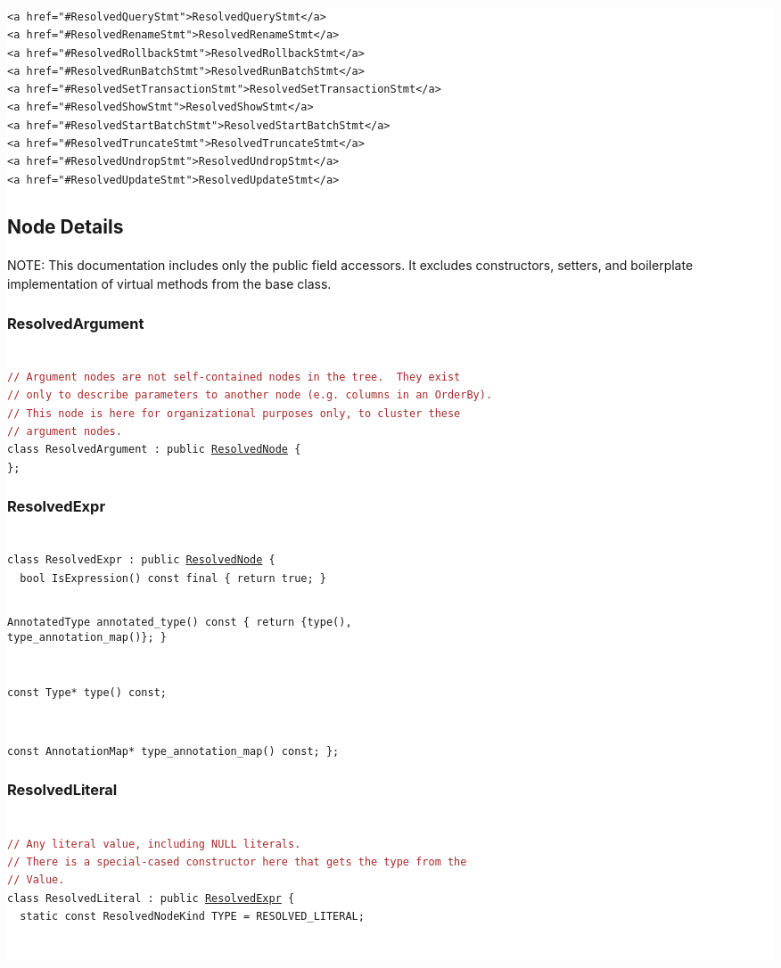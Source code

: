     <a href="#ResolvedQueryStmt">ResolvedQueryStmt</a>
    <a href="#ResolvedRenameStmt">ResolvedRenameStmt</a>
    <a href="#ResolvedRollbackStmt">ResolvedRollbackStmt</a>
    <a href="#ResolvedRunBatchStmt">ResolvedRunBatchStmt</a>
    <a href="#ResolvedSetTransactionStmt">ResolvedSetTransactionStmt</a>
    <a href="#ResolvedShowStmt">ResolvedShowStmt</a>
    <a href="#ResolvedStartBatchStmt">ResolvedStartBatchStmt</a>
    <a href="#ResolvedTruncateStmt">ResolvedTruncateStmt</a>
    <a href="#ResolvedUndropStmt">ResolvedUndropStmt</a>
    <a href="#ResolvedUpdateStmt">ResolvedUpdateStmt</a>
</code></pre></p>

## Node Details

NOTE: This documentation includes only the public field accessors. It excludes
constructors, setters, and boilerplate implementation of virtual methods from
the base class.

### ResolvedArgument
<a id="ResolvedArgument"></a>

<p><pre><code class="lang-c++">
<font color="brown">// Argument nodes are not self-contained nodes in the tree.  They exist
// only to describe parameters to another node (e.g. columns in an OrderBy).
// This node is here for organizational purposes only, to cluster these
// argument nodes.</font>
class ResolvedArgument : public <a href="#ResolvedNode">ResolvedNode</a> {
};
</code></pre></p>

### ResolvedExpr
<a id="ResolvedExpr"></a>

<p><pre><code class="lang-c++">
class ResolvedExpr : public <a href="#ResolvedNode">ResolvedNode</a> {
  bool IsExpression() const final { return true; }

  AnnotatedType annotated_type() const {
    return {type(), type_annotation_map()};
  }

  const Type* type() const;

  const AnnotationMap* type_annotation_map() const;
};
</code></pre></p>

### ResolvedLiteral
<a id="ResolvedLiteral"></a>

<p><pre><code class="lang-c++">
<font color="brown">// Any literal value, including NULL literals.
// There is a special-cased constructor here that gets the type from the
// Value.</font>
class ResolvedLiteral : public <a href="#ResolvedExpr">ResolvedExpr</a> {
  static const ResolvedNodeKind TYPE = RESOLVED_LITERAL;
